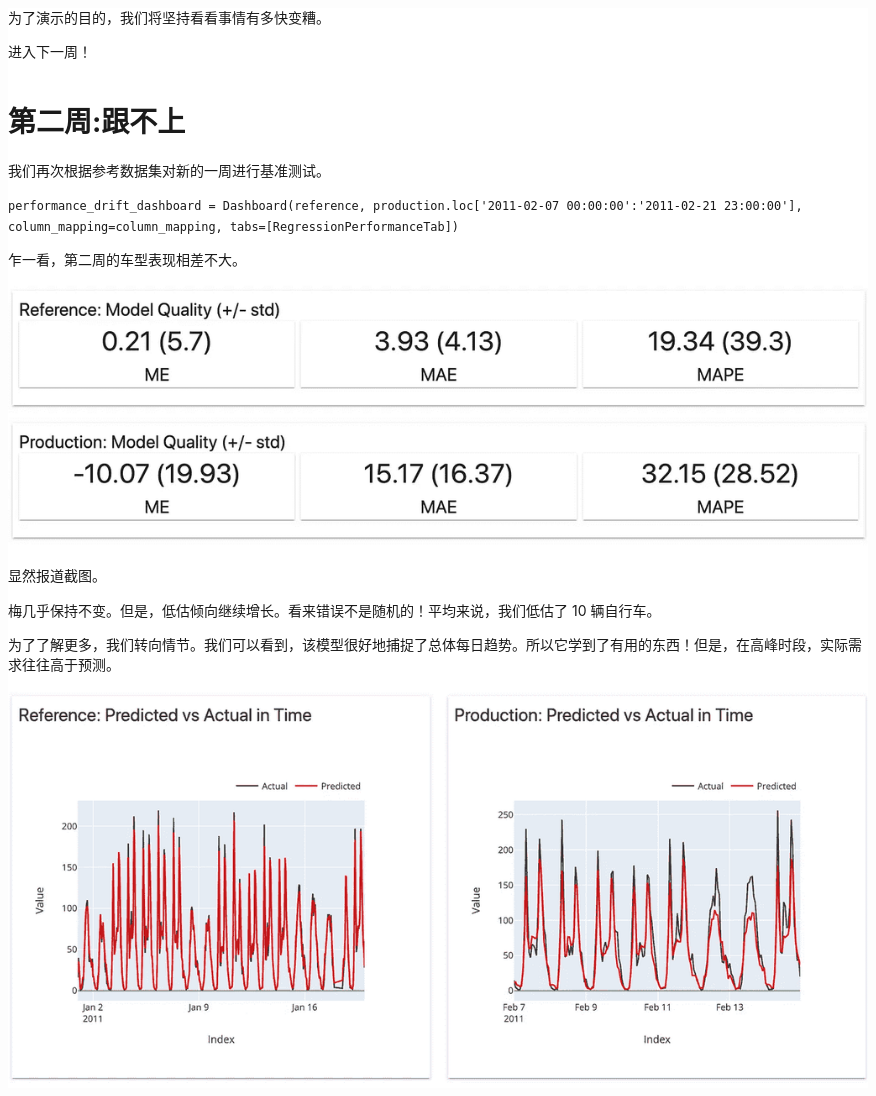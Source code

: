 为了演示的目的，我们将坚持看看事情有多快变糟。

进入下一周！

# 第二周:跟不上

我们再次根据参考数据集对新的一周进行基准测试。

```
performance_drift_dashboard = Dashboard(reference, production.loc['2011-02-07 00:00:00':'2011-02-21 23:00:00'], 
column_mapping=column_mapping, tabs=[RegressionPerformanceTab])
```

乍一看，第二周的车型表现相差不大。

![](img/4db22f96cb7b88793c5a60cc67b6fa59.png)

显然报道截图。

梅几乎保持不变。但是，低估倾向继续增长。看来错误不是随机的！平均来说，我们低估了 10 辆自行车。

为了了解更多，我们转向情节。我们可以看到，该模型很好地捕捉了总体每日趋势。所以它学到了有用的东西！但是，在高峰时段，实际需求往往高于预测。

![](img/ba9ca4cbec31ca1ce7c147170e3f839e.png)
